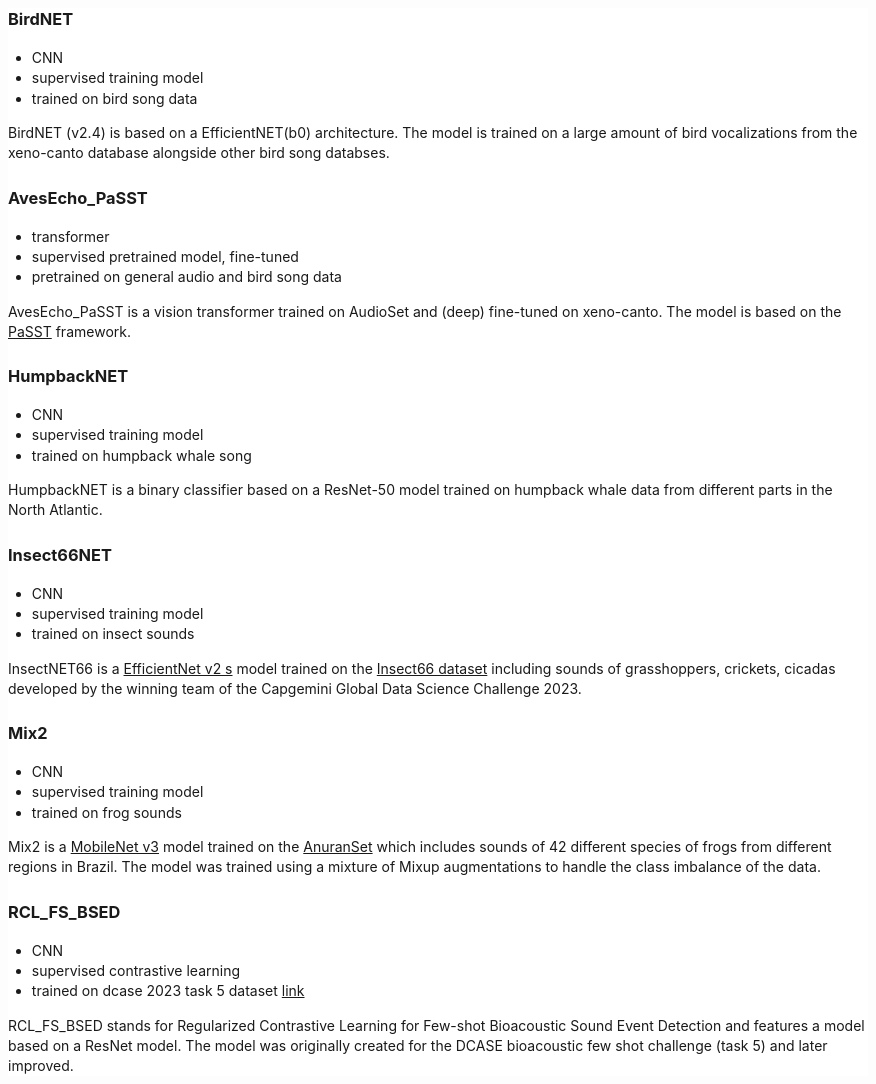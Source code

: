 ### BirdNET
- CNN
- supervised training model
- trained on bird song data

BirdNET (v2.4) is based on a EfficientNET(b0) architecture. The model is trained on a large amount of bird vocalizations from the xeno-canto database alongside other bird song databses. 

### AvesEcho_PaSST
- transformer
- supervised pretrained model, fine-tuned
- pretrained on general audio and bird song data

AvesEcho_PaSST is a vision transformer trained on AudioSet and (deep) fine-tuned on xeno-canto. The model is based on the [PaSST](https://github.com/kkoutini/PaSST) framework. 


### HumpbackNET
- CNN
- supervised training model
- trained on humpback whale song

HumpbackNET is a binary classifier based on a ResNet-50 model trained on humpback whale data from different parts in the North Atlantic. 

### Insect66NET
- CNN
- supervised training model
- trained on insect sounds

InsectNET66 is a [EfficientNet v2 s](https://pytorch.org/vision/main/models/generated/torchvision.models.efficientnet_v2_s.html) model trained on the [Insect66 dataset](https://zenodo.org/records/8252141) including sounds of grasshoppers, crickets, cicadas developed by the winning team of the Capgemini Global Data Science Challenge 2023.


### Mix2
- CNN
- supervised training model
- trained on frog sounds

Mix2 is a [MobileNet v3](https://github.com/pytorch/vision/blob/main/torchvision/models/mobilenetv3.py) model trained on the [AnuranSet](https://github.com/soundclim/anuraset) which includes sounds of 42 different species of frogs from different regions in Brazil. The model was trained using a mixture of Mixup augmentations to handle the class imbalance of the data.

### RCL_FS_BSED
- CNN
- supervised contrastive learning
- trained on dcase 2023 task 5 dataset [link](https://zenodo.org/records/6482837)

RCL_FS_BSED stands for Regularized Contrastive Learning for Few-shot Bioacoustic Sound Event Detection and features a model based on a ResNet model. The model was originally created for the DCASE bioacoustic few shot challenge (task 5) and later improved.
